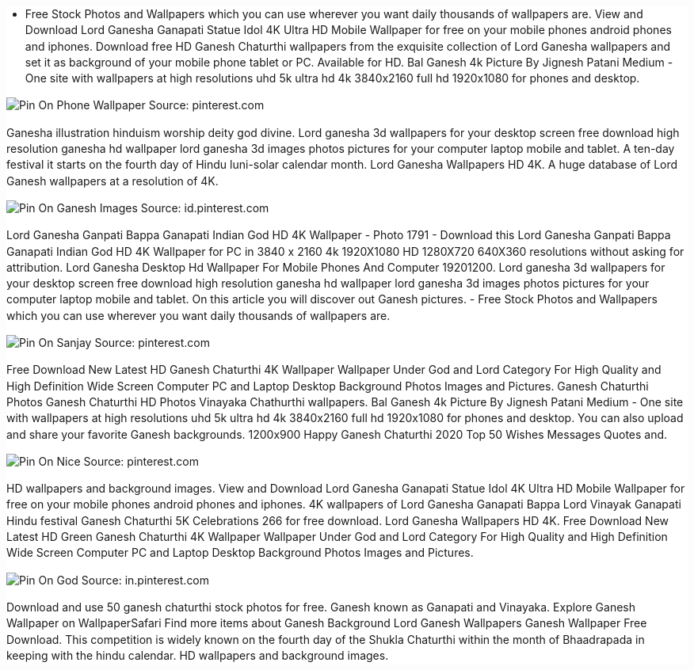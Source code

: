 - Free Stock Photos and Wallpapers which you can use wherever you want daily thousands of wallpapers are. View and Download Lord Ganesha Ganapati Statue Idol 4K Ultra HD Mobile Wallpaper for free on your mobile phones android phones and iphones. Download free HD Ganesh Chaturthi wallpapers from the exquisite collection of Lord Ganesha wallpapers and set it as background of your mobile phone tablet or PC. Available for HD. Bal Ganesh 4k Picture By Jignesh Patani Medium - One site with wallpapers at high resolutions uhd 5k ultra hd 4k 3840x2160 full hd 1920x1080 for phones and desktop.

![Pin On Phone Wallpaper](https://i.pinimg.com/originals/e2/eb/01/e2eb0105676c8466347715f356ceadd9.jpg "Pin On Phone Wallpaper")
Source: pinterest.com

Ganesha illustration hinduism worship deity god divine. Lord ganesha 3d wallpapers for your desktop screen free download high resolution ganesha hd wallpaper lord ganesha 3d images photos pictures for your computer laptop mobile and tablet. A ten-day festival it starts on the fourth day of Hindu luni-solar calendar month. Lord Ganesha Wallpapers HD 4K. A huge database of Lord Ganesh wallpapers at a resolution of 4K.

![Pin On Ganesh Images](https://i.pinimg.com/originals/72/c1/b1/72c1b1c9cf9fe2fdbdb2bdeefbed7844.jpg "Pin On Ganesh Images")
Source: id.pinterest.com

Lord Ganesha Ganpati Bappa Ganapati Indian God HD 4K Wallpaper - Photo 1791 - Download this Lord Ganesha Ganpati Bappa Ganapati Indian God HD 4K Wallpaper for PC in 3840 x 2160 4k 1920X1080 HD 1280X720 640X360 resolutions without asking for attribution. Lord Ganesha Desktop Hd Wallpaper For Mobile Phones And Computer 19201200. Lord ganesha 3d wallpapers for your desktop screen free download high resolution ganesha hd wallpaper lord ganesha 3d images photos pictures for your computer laptop mobile and tablet. On this article you will discover out Ganesh pictures. - Free Stock Photos and Wallpapers which you can use wherever you want daily thousands of wallpapers are.

![Pin On Sanjay](https://i.pinimg.com/originals/f0/b3/85/f0b38513104dbded307155b133afbc13.jpg "Pin On Sanjay")
Source: pinterest.com

Free Download New Latest HD Ganesh Chaturthi 4K Wallpaper Wallpaper Under God and Lord Category For High Quality and High Definition Wide Screen Computer PC and Laptop Desktop Background Photos Images and Pictures. Ganesh Chaturthi Photos Ganesh Chaturthi HD Photos Vinayaka Chathurthi wallpapers. Bal Ganesh 4k Picture By Jignesh Patani Medium - One site with wallpapers at high resolutions uhd 5k ultra hd 4k 3840x2160 full hd 1920x1080 for phones and desktop. You can also upload and share your favorite Ganesh backgrounds. 1200x900 Happy Ganesh Chaturthi 2020 Top 50 Wishes Messages Quotes and.

![Pin On Nice](https://i.pinimg.com/736x/04/79/3c/04793c4d3b53a9f07212f9d98f8ff221.jpg "Pin On Nice")
Source: pinterest.com

HD wallpapers and background images. View and Download Lord Ganesha Ganapati Statue Idol 4K Ultra HD Mobile Wallpaper for free on your mobile phones android phones and iphones. 4K wallpapers of Lord Ganesha Ganapati Bappa Lord Vinayak Ganapati Hindu festival Ganesh Chaturthi 5K Celebrations 266 for free download. Lord Ganesha Wallpapers HD 4K. Free Download New Latest HD Green Ganesh Chaturthi 4K Wallpaper Wallpaper Under God and Lord Category For High Quality and High Definition Wide Screen Computer PC and Laptop Desktop Background Photos Images and Pictures.

![Pin On God](https://i.pinimg.com/736x/57/f1/ea/57f1ea129871c1756340b2937da8e2af.jpg "Pin On God")
Source: in.pinterest.com

Download and use 50 ganesh chaturthi stock photos for free. Ganesh known as Ganapati and Vinayaka. Explore Ganesh Wallpaper on WallpaperSafari Find more items about Ganesh Background Lord Ganesh Wallpapers Ganesh Wallpaper Free Download. This competition is widely known on the fourth day of the Shukla Chaturthi within the month of Bhaadrapada in keeping with the hindu calendar. HD wallpapers and background images.
